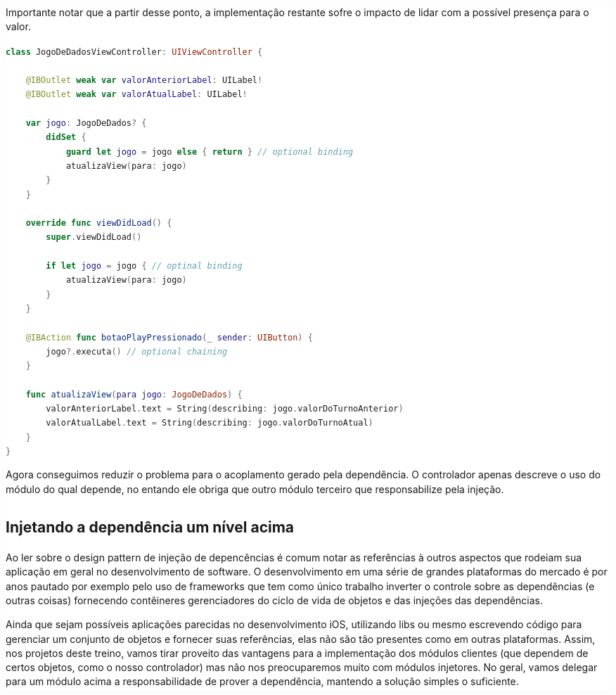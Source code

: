 Importante notar que a partir desse ponto, a implementação restante sofre o impacto de lidar com a possível presença para o valor.

``` swift
class JogoDeDadosViewController: UIViewController {

    @IBOutlet weak var valorAnteriorLabel: UILabel!
    @IBOutlet weak var valorAtualLabel: UILabel!
    
    var jogo: JogoDeDados? {
        didSet {
            guard let jogo = jogo else { return } // optional binding
            atualizaView(para: jogo)
        }
    }
    
    override func viewDidLoad() {
        super.viewDidLoad()
        
        if let jogo = jogo { // optinal binding
            atualizaView(para: jogo)
        }
    }

    @IBAction func botaoPlayPressionado(_ sender: UIButton) {
        jogo?.executa() // optional chaining
    }
    
    func atualizaView(para jogo: JogoDeDados) {
        valorAnteriorLabel.text = String(describing: jogo.valorDoTurnoAnterior)
        valorAtualLabel.text = String(describing: jogo.valorDoTurnoAtual)
    }
}
```

Agora conseguimos reduzir o problema para o acoplamento gerado pela dependência. O controlador apenas descreve o uso do módulo do qual depende, no entando ele obriga que outro módulo terceiro que responsabilize pela injeção.

## Injetando a dependência um nível acima

Ao ler sobre o design pattern de injeção de depencências é comum notar as referências à outros aspectos que rodeiam sua aplicação em geral no desenvolvimento de software. O desenvolvimento em uma série de grandes plataformas do mercado é por anos pautado por exemplo pelo uso de frameworks que tem como único trabalho inverter o controle sobre as dependências (e outras coisas) fornecendo contêineres gerenciadores do ciclo de vida de objetos e das injeções das dependências.

Ainda que sejam possíveis aplicações parecidas no desenvolvimento iOS, utilizando libs ou mesmo escrevendo código para gerenciar um conjunto de objetos e fornecer suas referências, elas não são tão presentes como em outras plataformas. Assim, nos projetos deste treino, vamos tirar proveito das vantagens para a implementação dos módulos clientes (que dependem de certos objetos, como o nosso controlador) mas não nos preocuparemos muito com módulos injetores. No geral, vamos delegar para um módulo acima a responsabilidade de prover a dependência, mantendo a solução simples o suficiente.
